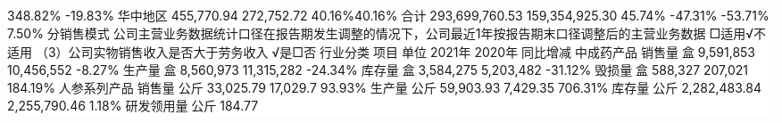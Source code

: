 348.82%
-19.83%
华中地区
455,770.94
272,752.72
40.16%40.16%
合计
293,699,760.53
159,354,925.30
45.74%
-47.31%
-53.71%
7.50%
分销售模式
公司主营业务数据统计口径在报告期发生调整的情况下，公司最近1年按报告期末口径调整后的主营业务数据
□适用√不适用
（3）公司实物销售收入是否大于劳务收入
√是□否
行业分类
项目
单位
2021年
2020年
同比增减
中成药产品
销售量
盒
9,591,853
10,456,552
-8.27%
生产量
盒
8,560,973
11,315,282
-24.34%
库存量
盒
3,584,275
5,203,482
-31.12%
毁损量
盒
588,327
207,021
184.19%
人参系列产品
销售量
公斤
33,025.79
17,029.7
93.93%
生产量
公斤
59,903.93
7,429.35
706.31%
库存量
公斤
2,282,483.84
2,255,790.46
1.18%
研发领用量
公斤
184.77